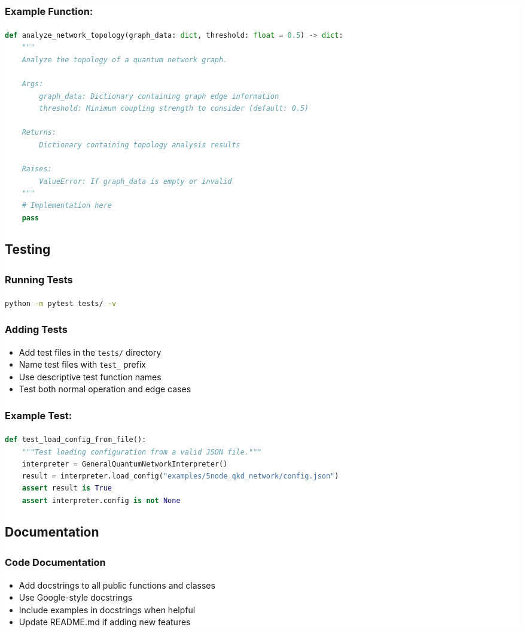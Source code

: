 ### Example Function:

```python
def analyze_network_topology(graph_data: dict, threshold: float = 0.5) -> dict:
    """
    Analyze the topology of a quantum network graph.
    
    Args:
        graph_data: Dictionary containing graph edge information
        threshold: Minimum coupling strength to consider (default: 0.5)
    
    Returns:
        Dictionary containing topology analysis results
        
    Raises:
        ValueError: If graph_data is empty or invalid
    """
    # Implementation here
    pass
```

## Testing

### Running Tests

```bash
python -m pytest tests/ -v
```

### Adding Tests

- Add test files in the `tests/` directory
- Name test files with `test_` prefix
- Use descriptive test function names
- Test both normal operation and edge cases

### Example Test:

```python
def test_load_config_from_file():
    """Test loading configuration from a valid JSON file."""
    interpreter = GeneralQuantumNetworkInterpreter()
    result = interpreter.load_config("examples/5node_qkd_network/config.json")
    assert result is True
    assert interpreter.config is not None
```

## Documentation

### Code Documentation

- Add docstrings to all public functions and classes
- Use Google-style docstrings
- Include examples in docstrings when helpful
- Update README.md if adding new features

